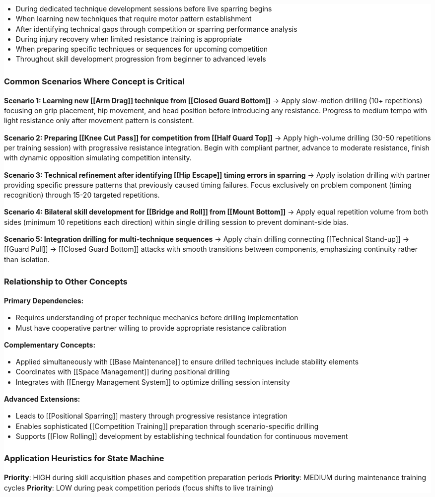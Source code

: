 - During dedicated technique development sessions before live sparring begins
- When learning new techniques that require motor pattern establishment
- After identifying technical gaps through competition or sparring performance analysis
- During injury recovery when limited resistance training is appropriate
- When preparing specific techniques or sequences for upcoming competition
- Throughout skill development progression from beginner to advanced levels

### Common Scenarios Where Concept is Critical

**Scenario 1: Learning new [[Arm Drag]] technique from [[Closed Guard Bottom]]**
→ Apply slow-motion drilling (10+ repetitions) focusing on grip placement, hip movement, and head position before introducing any resistance. Progress to medium tempo with light resistance only after movement pattern is consistent.

**Scenario 2: Preparing [[Knee Cut Pass]] for competition from [[Half Guard Top]]**
→ Apply high-volume drilling (30-50 repetitions per training session) with progressive resistance integration. Begin with compliant partner, advance to moderate resistance, finish with dynamic opposition simulating competition intensity.

**Scenario 3: Technical refinement after identifying [[Hip Escape]] timing errors in sparring**
→ Apply isolation drilling with partner providing specific pressure patterns that previously caused timing failures. Focus exclusively on problem component (timing recognition) through 15-20 targeted repetitions.

**Scenario 4: Bilateral skill development for [[Bridge and Roll]] from [[Mount Bottom]]**
→ Apply equal repetition volume from both sides (minimum 10 repetitions each direction) within single drilling session to prevent dominant-side bias.

**Scenario 5: Integration drilling for multi-technique sequences**
→ Apply chain drilling connecting [[Technical Stand-up]] → [[Guard Pull]] → [[Closed Guard Bottom]] attacks with smooth transitions between components, emphasizing continuity rather than isolation.

### Relationship to Other Concepts

**Primary Dependencies:**
- Requires understanding of proper technique mechanics before drilling implementation
- Must have cooperative partner willing to provide appropriate resistance calibration

**Complementary Concepts:**
- Applied simultaneously with [[Base Maintenance]] to ensure drilled techniques include stability elements
- Coordinates with [[Space Management]] during positional drilling
- Integrates with [[Energy Management System]] to optimize drilling session intensity

**Advanced Extensions:**
- Leads to [[Positional Sparring]] mastery through progressive resistance integration
- Enables sophisticated [[Competition Training]] preparation through scenario-specific drilling
- Supports [[Flow Rolling]] development by establishing technical foundation for continuous movement

### Application Heuristics for State Machine

**Priority**: HIGH during skill acquisition phases and competition preparation periods
**Priority**: MEDIUM during maintenance training cycles
**Priority**: LOW during peak competition periods (focus shifts to live training)
